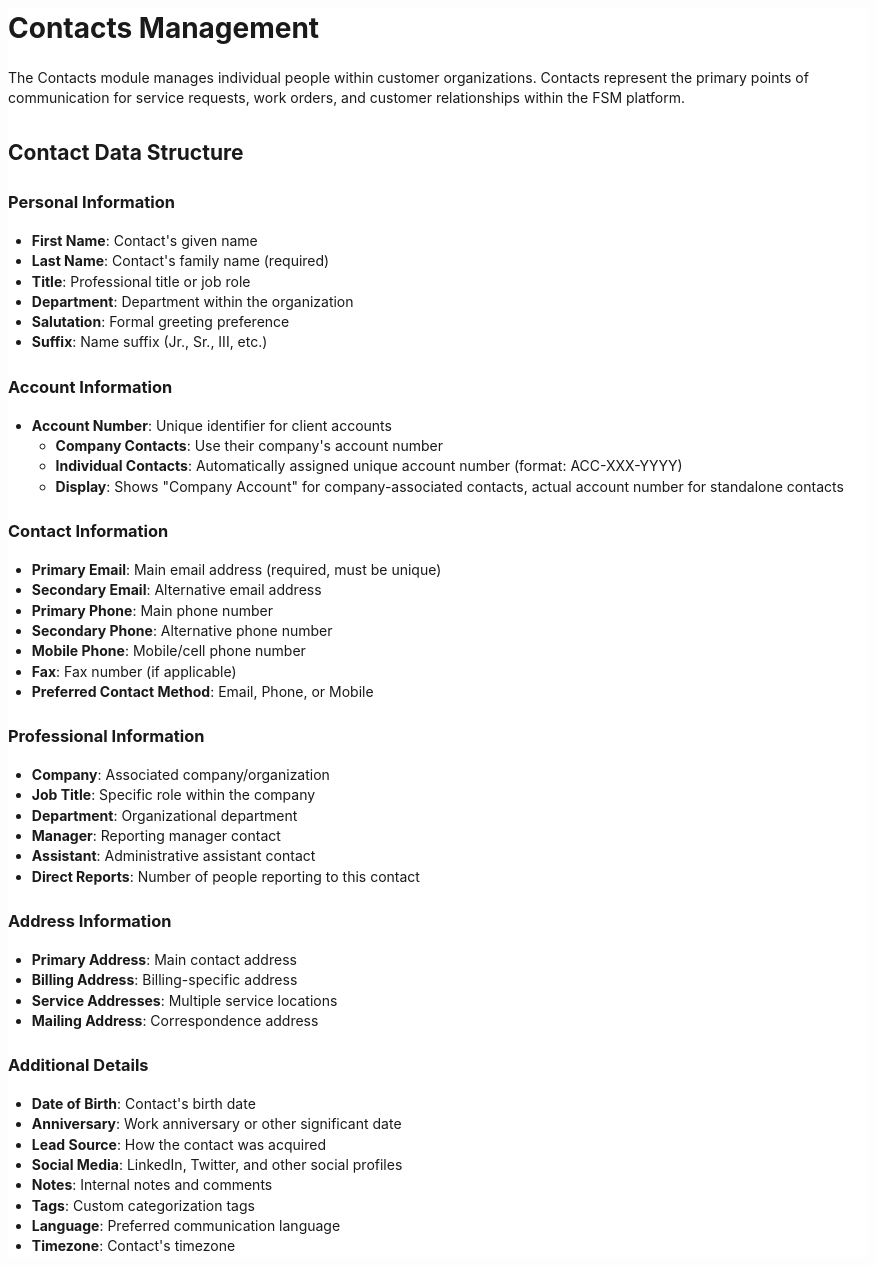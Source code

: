 # Contacts Management

The Contacts module manages individual people within customer organizations. Contacts represent the primary points of communication for service requests, work orders, and customer relationships within the FSM platform.

## Contact Data Structure

### Personal Information
- **First Name**: Contact's given name
- **Last Name**: Contact's family name (required)
- **Title**: Professional title or job role
- **Department**: Department within the organization
- **Salutation**: Formal greeting preference
- **Suffix**: Name suffix (Jr., Sr., III, etc.)

### Account Information
- **Account Number**: Unique identifier for client accounts
  - **Company Contacts**: Use their company's account number
  - **Individual Contacts**: Automatically assigned unique account number (format: ACC-XXX-YYYY)
  - **Display**: Shows "Company Account" for company-associated contacts, actual account number for standalone contacts

### Contact Information
- **Primary Email**: Main email address (required, must be unique)
- **Secondary Email**: Alternative email address
- **Primary Phone**: Main phone number
- **Secondary Phone**: Alternative phone number
- **Mobile Phone**: Mobile/cell phone number
- **Fax**: Fax number (if applicable)
- **Preferred Contact Method**: Email, Phone, or Mobile

### Professional Information
- **Company**: Associated company/organization
- **Job Title**: Specific role within the company
- **Department**: Organizational department
- **Manager**: Reporting manager contact
- **Assistant**: Administrative assistant contact
- **Direct Reports**: Number of people reporting to this contact

### Address Information
- **Primary Address**: Main contact address
- **Billing Address**: Billing-specific address
- **Service Addresses**: Multiple service locations
- **Mailing Address**: Correspondence address

### Additional Details
- **Date of Birth**: Contact's birth date
- **Anniversary**: Work anniversary or other significant date
- **Lead Source**: How the contact was acquired
- **Social Media**: LinkedIn, Twitter, and other social profiles
- **Notes**: Internal notes and comments
- **Tags**: Custom categorization tags
- **Language**: Preferred communication language
- **Timezone**: Contact's timezone
